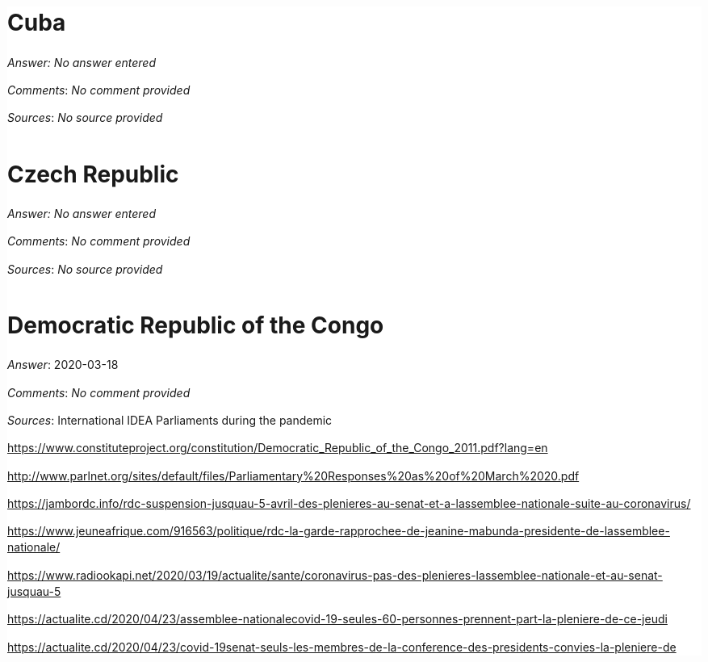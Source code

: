 
# Cuba 

*Answer:* *No answer entered* 

*Comments*:
*No comment provided* 

*Sources*:
*No source provided*



# Czech Republic 

*Answer:* *No answer entered* 

*Comments*:
*No comment provided* 

*Sources*:
*No source provided*



# Democratic Republic of the Congo 
*Answer*: 2020-03-18 

*Comments*:
*No comment provided* 

*Sources*:
 International
IDEA
Parliaments
during
the
pandemic

https://www.constituteproject.org/constitution/Democratic_Republic_of_the_Congo_2011.pdf?lang=en

http://www.parlnet.org/sites/default/files/Parliamentary%20Responses%20as%20of%20March%2020.pdf

https://jambordc.info/rdc-suspension-jusquau-5-avril-des-plenieres-au-senat-et-a-lassemblee-nationale-suite-au-coronavirus/

https://www.jeuneafrique.com/916563/politique/rdc-la-garde-rapprochee-de-jeanine-mabunda-presidente-de-lassemblee-nationale/

https://www.radiookapi.net/2020/03/19/actualite/sante/coronavirus-pas-des-plenieres-lassemblee-nationale-et-au-senat-jusquau-5

https://actualite.cd/2020/04/23/assemblee-nationalecovid-19-seules-60-personnes-prennent-part-la-pleniere-de-ce-jeudi

https://actualite.cd/2020/04/23/covid-19senat-seuls-les-membres-de-la-conference-des-presidents-convies-la-pleniere-de

